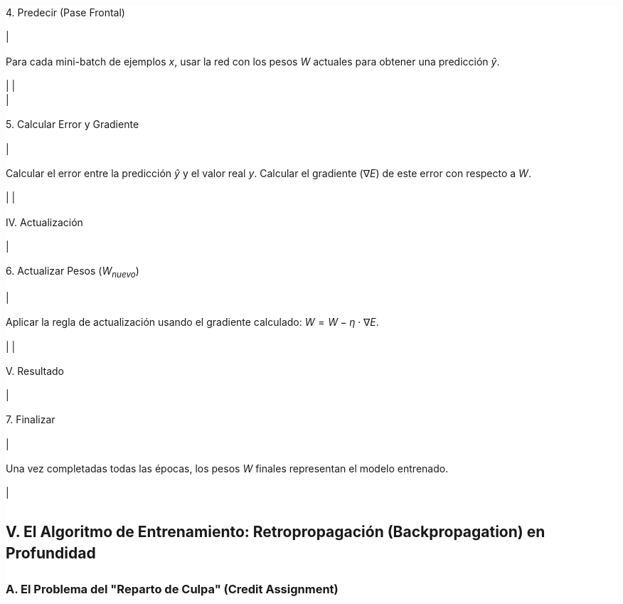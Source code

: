 4\. Predecir (Pase Frontal)

 |

Para cada mini-batch de ejemplos $x$, usar la red con los pesos $W$ actuales para obtener una predicción $\hat{y}$.

 |
|\
 |

5\. Calcular Error y Gradiente

 |

Calcular el error entre la predicción $\hat{y}$ y el valor real $y$. Calcular el gradiente ($\nabla E$) de este error con respecto a $W$.

 |
|

IV. Actualización

 |

6\. Actualizar Pesos ($W_{nuevo}$)

 |

Aplicar la regla de actualización usando el gradiente calculado: $W = W - \eta \cdot \nabla E$.

 |
|

V. Resultado

 |

7\. Finalizar

 |

Una vez completadas todas las épocas, los pesos $W$ finales representan el modelo entrenado.

 |

V. El Algoritmo de Entrenamiento: Retropropagación (Backpropagation) en Profundidad
-----------------------------------------------------------------------------------

### A. El Problema del "Reparto de Culpa" (Credit Assignment)
